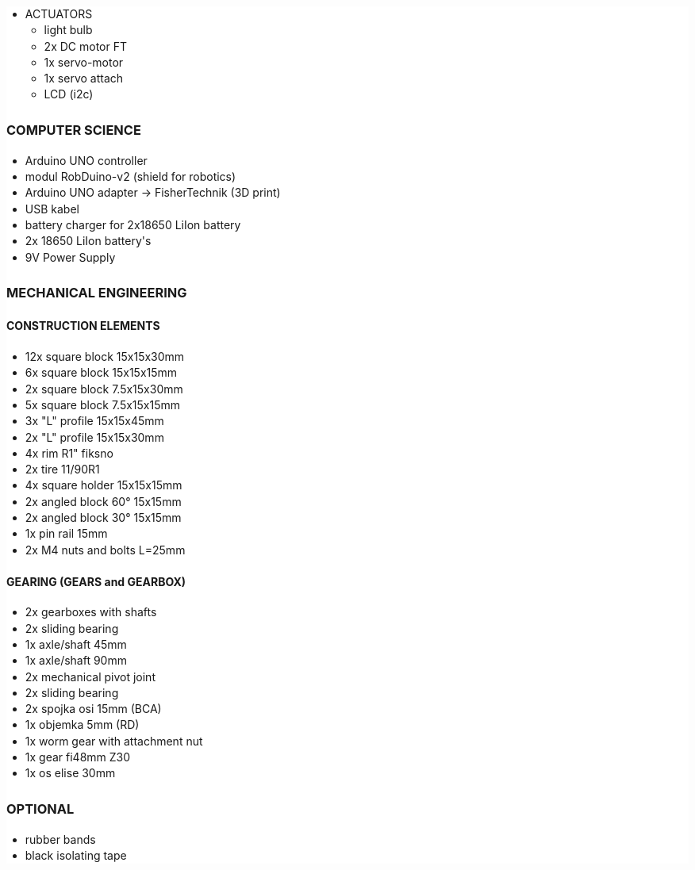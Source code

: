 - ACTUATORS
    + light bulb
    + 2x DC motor FT
    + 1x servo-motor
    + 1x servo attach
    + LCD (i2c)

### COMPUTER SCIENCE

- Arduino UNO controller
- modul RobDuino-v2 (shield for robotics)
- Arduino UNO adapter -> FisherTechnik (3D print)
- USB kabel
- battery charger for 2x18650 LiIon battery
- 2x 18650 LiIon battery's
- 9V Power Supply

### MECHANICAL ENGINEERING

#### CONSTRUCTION ELEMENTS

- 12x square block 15x15x30mm
- 6x square block 15x15x15mm
- 2x square block 7.5x15x30mm
- 5x square block 7.5x15x15mm
- 3x "L" profile 15x15x45mm
- 2x "L" profile 15x15x30mm
- 4x rim R1" fiksno
- 2x tire 11/90R1
- 4x square holder 15x15x15mm
- 2x angled block 60° 15x15mm
- 2x angled block 30° 15x15mm
- 1x pin rail 15mm
- 2x M4 nuts and bolts L=25mm

#### GEARING (GEARS and GEARBOX)

- 2x gearboxes with shafts
- 2x sliding bearing
- 1x axle/shaft 45mm
- 1x axle/shaft 90mm
- 2x mechanical pivot joint
- 2x sliding bearing
- 2x spojka osi 15mm (BCA)
- 1x objemka 5mm (RD)
- 1x worm gear with attachment nut
- 1x gear fi48mm Z30
- 1x os elise 30mm

### OPTIONAL

- rubber bands
- black isolating tape

